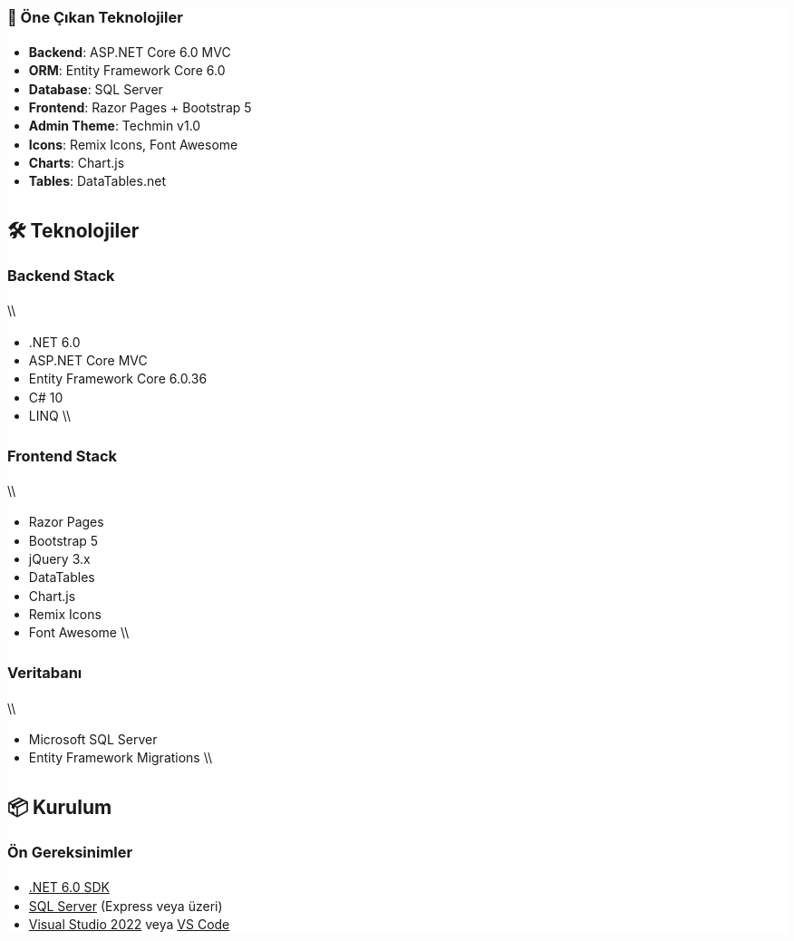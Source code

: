 ### 🎨 Öne Çıkan Teknolojiler

- **Backend**: ASP.NET Core 6.0 MVC
- **ORM**: Entity Framework Core 6.0
- **Database**: SQL Server
- **Frontend**: Razor Pages + Bootstrap 5
- **Admin Theme**: Techmin v1.0
- **Icons**: Remix Icons, Font Awesome
- **Charts**: Chart.js
- **Tables**: DataTables.net

## 🛠️ Teknolojiler

### Backend Stack

\\\
- .NET 6.0
- ASP.NET Core MVC
- Entity Framework Core 6.0.36
- C# 10
- LINQ
\\\

### Frontend Stack

\\\
- Razor Pages
- Bootstrap 5
- jQuery 3.x
- DataTables
- Chart.js
- Remix Icons
- Font Awesome
\\\

### Veritabanı

\\\
- Microsoft SQL Server
- Entity Framework Migrations
\\\

## 📦 Kurulum

### Ön Gereksinimler

- [.NET 6.0 SDK](https://dotnet.microsoft.com/download/dotnet/6.0)
- [SQL Server](https://www.microsoft.com/sql-server/sql-server-downloads) (Express veya üzeri)
- [Visual Studio 2022](https://visualstudio.microsoft.com/) veya [VS Code](https://code.visualstudio.com/)
